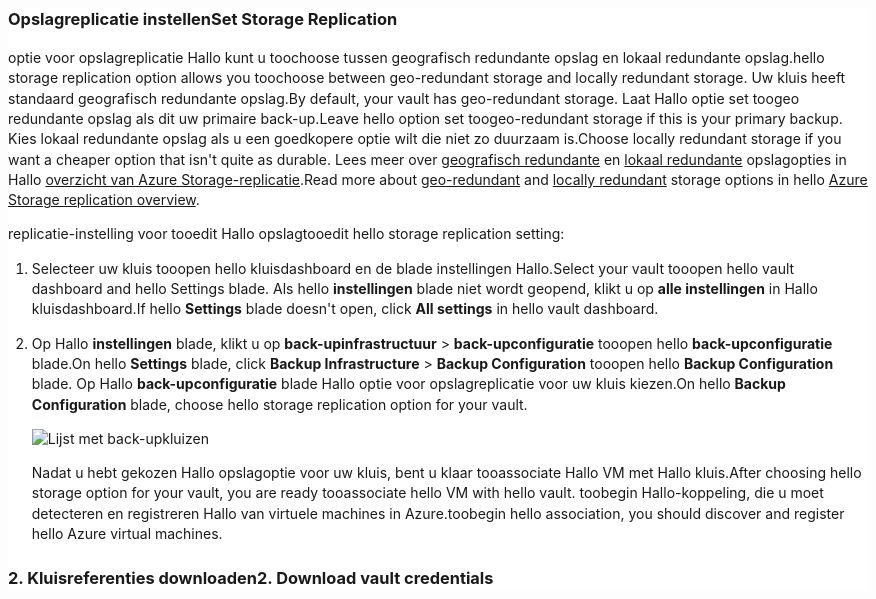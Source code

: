 ### <a name="set-storage-replication"></a><span data-ttu-id="c322b-159">Opslagreplicatie instellen</span><span class="sxs-lookup"><span data-stu-id="c322b-159">Set Storage Replication</span></span>
<span data-ttu-id="c322b-160">optie voor opslagreplicatie Hallo kunt u toochoose tussen geografisch redundante opslag en lokaal redundante opslag.</span><span class="sxs-lookup"><span data-stu-id="c322b-160">hello storage replication option allows you toochoose between geo-redundant storage and locally redundant storage.</span></span> <span data-ttu-id="c322b-161">Uw kluis heeft standaard geografisch redundante opslag.</span><span class="sxs-lookup"><span data-stu-id="c322b-161">By default, your vault has geo-redundant storage.</span></span> <span data-ttu-id="c322b-162">Laat Hallo optie set toogeo redundante opslag als dit uw primaire back-up.</span><span class="sxs-lookup"><span data-stu-id="c322b-162">Leave hello option set toogeo-redundant storage if this is your primary backup.</span></span> <span data-ttu-id="c322b-163">Kies lokaal redundante opslag als u een goedkopere optie wilt die niet zo duurzaam is.</span><span class="sxs-lookup"><span data-stu-id="c322b-163">Choose locally redundant storage if you want a cheaper option that isn't quite as durable.</span></span> <span data-ttu-id="c322b-164">Lees meer over [geografisch redundante](../storage/common/storage-redundancy.md#geo-redundant-storage) en [lokaal redundante](../storage/common/storage-redundancy.md#locally-redundant-storage) opslagopties in Hallo [overzicht van Azure Storage-replicatie](../storage/common/storage-redundancy.md).</span><span class="sxs-lookup"><span data-stu-id="c322b-164">Read more about [geo-redundant](../storage/common/storage-redundancy.md#geo-redundant-storage) and [locally redundant](../storage/common/storage-redundancy.md#locally-redundant-storage) storage options in hello [Azure Storage replication overview](../storage/common/storage-redundancy.md).</span></span>

<span data-ttu-id="c322b-165">replicatie-instelling voor tooedit Hallo opslag</span><span class="sxs-lookup"><span data-stu-id="c322b-165">tooedit hello storage replication setting:</span></span>

1. <span data-ttu-id="c322b-166">Selecteer uw kluis tooopen hello kluisdashboard en de blade instellingen Hallo.</span><span class="sxs-lookup"><span data-stu-id="c322b-166">Select your vault tooopen hello vault dashboard and hello Settings blade.</span></span> <span data-ttu-id="c322b-167">Als hello **instellingen** blade niet wordt geopend, klikt u op **alle instellingen** in Hallo kluisdashboard.</span><span class="sxs-lookup"><span data-stu-id="c322b-167">If hello **Settings** blade doesn't open, click **All settings** in hello vault dashboard.</span></span>
2. <span data-ttu-id="c322b-168">Op Hallo **instellingen** blade, klikt u op **back-upinfrastructuur** > **back-upconfiguratie** tooopen hello **back-upconfiguratie** blade.</span><span class="sxs-lookup"><span data-stu-id="c322b-168">On hello **Settings** blade, click **Backup Infrastructure** > **Backup Configuration** tooopen hello **Backup Configuration** blade.</span></span> <span data-ttu-id="c322b-169">Op Hallo **back-upconfiguratie** blade Hallo optie voor opslagreplicatie voor uw kluis kiezen.</span><span class="sxs-lookup"><span data-stu-id="c322b-169">On hello **Backup Configuration** blade, choose hello storage replication option for your vault.</span></span>

    ![Lijst met back-upkluizen](./media/backup-azure-vms-first-look-arm/choose-storage-configuration-rs-vault.png)

    <span data-ttu-id="c322b-171">Nadat u hebt gekozen Hallo opslagoptie voor uw kluis, bent u klaar tooassociate Hallo VM met Hallo kluis.</span><span class="sxs-lookup"><span data-stu-id="c322b-171">After choosing hello storage option for your vault, you are ready tooassociate hello VM with hello vault.</span></span> <span data-ttu-id="c322b-172">toobegin Hallo-koppeling, die u moet detecteren en registreren Hallo van virtuele machines in Azure.</span><span class="sxs-lookup"><span data-stu-id="c322b-172">toobegin hello association, you should discover and register hello Azure virtual machines.</span></span>

### <a name="2-download-vault-credentials"></a><span data-ttu-id="c322b-173">2. Kluisreferenties downloaden</span><span class="sxs-lookup"><span data-stu-id="c322b-173">2. Download vault credentials</span></span>